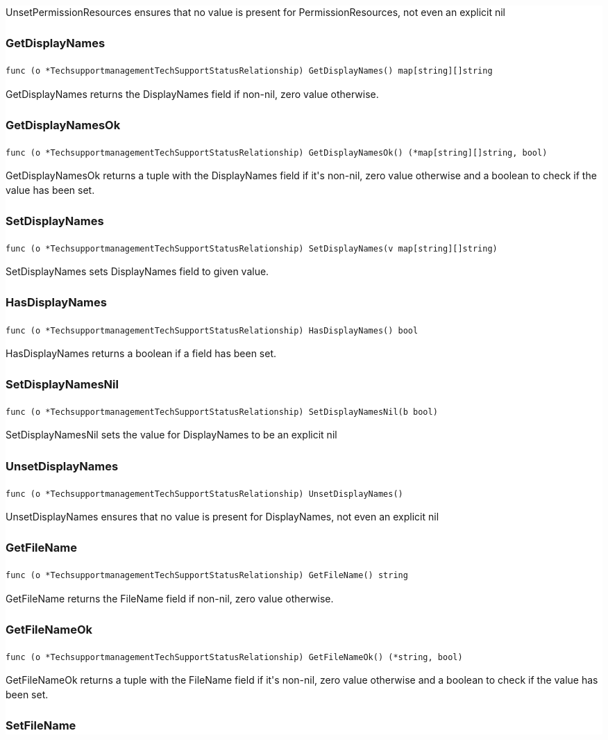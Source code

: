 UnsetPermissionResources ensures that no value is present for PermissionResources, not even an explicit nil
### GetDisplayNames

`func (o *TechsupportmanagementTechSupportStatusRelationship) GetDisplayNames() map[string][]string`

GetDisplayNames returns the DisplayNames field if non-nil, zero value otherwise.

### GetDisplayNamesOk

`func (o *TechsupportmanagementTechSupportStatusRelationship) GetDisplayNamesOk() (*map[string][]string, bool)`

GetDisplayNamesOk returns a tuple with the DisplayNames field if it's non-nil, zero value otherwise
and a boolean to check if the value has been set.

### SetDisplayNames

`func (o *TechsupportmanagementTechSupportStatusRelationship) SetDisplayNames(v map[string][]string)`

SetDisplayNames sets DisplayNames field to given value.

### HasDisplayNames

`func (o *TechsupportmanagementTechSupportStatusRelationship) HasDisplayNames() bool`

HasDisplayNames returns a boolean if a field has been set.

### SetDisplayNamesNil

`func (o *TechsupportmanagementTechSupportStatusRelationship) SetDisplayNamesNil(b bool)`

 SetDisplayNamesNil sets the value for DisplayNames to be an explicit nil

### UnsetDisplayNames
`func (o *TechsupportmanagementTechSupportStatusRelationship) UnsetDisplayNames()`

UnsetDisplayNames ensures that no value is present for DisplayNames, not even an explicit nil
### GetFileName

`func (o *TechsupportmanagementTechSupportStatusRelationship) GetFileName() string`

GetFileName returns the FileName field if non-nil, zero value otherwise.

### GetFileNameOk

`func (o *TechsupportmanagementTechSupportStatusRelationship) GetFileNameOk() (*string, bool)`

GetFileNameOk returns a tuple with the FileName field if it's non-nil, zero value otherwise
and a boolean to check if the value has been set.

### SetFileName
